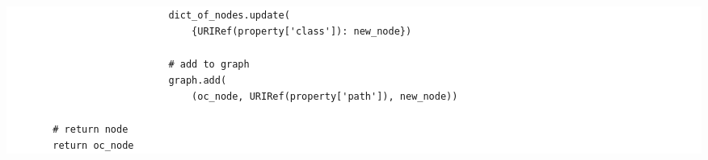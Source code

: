 ```
                            dict_of_nodes.update(
                                {URIRef(property['class']): new_node})

                            # add to graph
                            graph.add(
                                (oc_node, URIRef(property['path']), new_node))

        # return node
        return oc_node
```

